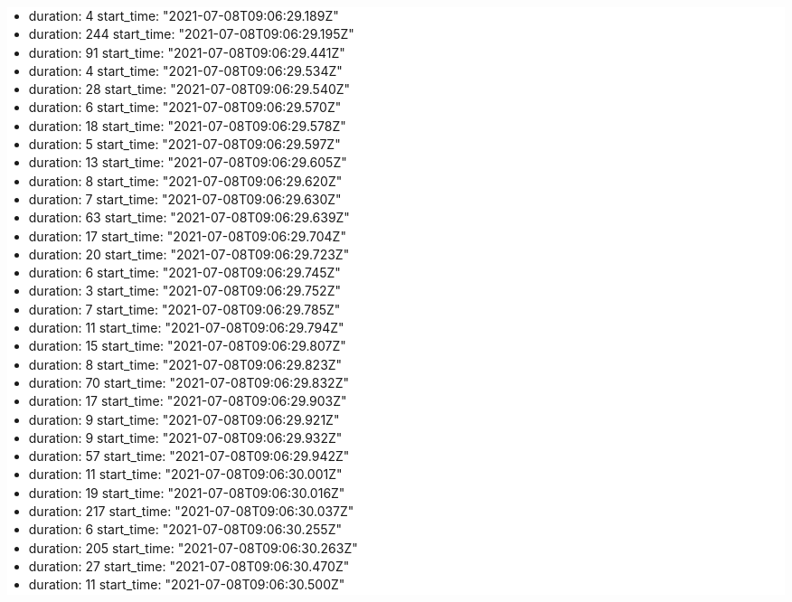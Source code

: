   - duration: 4
    start_time: "2021-07-08T09:06:29.189Z"
  - duration: 244
    start_time: "2021-07-08T09:06:29.195Z"
  - duration: 91
    start_time: "2021-07-08T09:06:29.441Z"
  - duration: 4
    start_time: "2021-07-08T09:06:29.534Z"
  - duration: 28
    start_time: "2021-07-08T09:06:29.540Z"
  - duration: 6
    start_time: "2021-07-08T09:06:29.570Z"
  - duration: 18
    start_time: "2021-07-08T09:06:29.578Z"
  - duration: 5
    start_time: "2021-07-08T09:06:29.597Z"
  - duration: 13
    start_time: "2021-07-08T09:06:29.605Z"
  - duration: 8
    start_time: "2021-07-08T09:06:29.620Z"
  - duration: 7
    start_time: "2021-07-08T09:06:29.630Z"
  - duration: 63
    start_time: "2021-07-08T09:06:29.639Z"
  - duration: 17
    start_time: "2021-07-08T09:06:29.704Z"
  - duration: 20
    start_time: "2021-07-08T09:06:29.723Z"
  - duration: 6
    start_time: "2021-07-08T09:06:29.745Z"
  - duration: 3
    start_time: "2021-07-08T09:06:29.752Z"
  - duration: 7
    start_time: "2021-07-08T09:06:29.785Z"
  - duration: 11
    start_time: "2021-07-08T09:06:29.794Z"
  - duration: 15
    start_time: "2021-07-08T09:06:29.807Z"
  - duration: 8
    start_time: "2021-07-08T09:06:29.823Z"
  - duration: 70
    start_time: "2021-07-08T09:06:29.832Z"
  - duration: 17
    start_time: "2021-07-08T09:06:29.903Z"
  - duration: 9
    start_time: "2021-07-08T09:06:29.921Z"
  - duration: 9
    start_time: "2021-07-08T09:06:29.932Z"
  - duration: 57
    start_time: "2021-07-08T09:06:29.942Z"
  - duration: 11
    start_time: "2021-07-08T09:06:30.001Z"
  - duration: 19
    start_time: "2021-07-08T09:06:30.016Z"
  - duration: 217
    start_time: "2021-07-08T09:06:30.037Z"
  - duration: 6
    start_time: "2021-07-08T09:06:30.255Z"
  - duration: 205
    start_time: "2021-07-08T09:06:30.263Z"
  - duration: 27
    start_time: "2021-07-08T09:06:30.470Z"
  - duration: 11
    start_time: "2021-07-08T09:06:30.500Z"